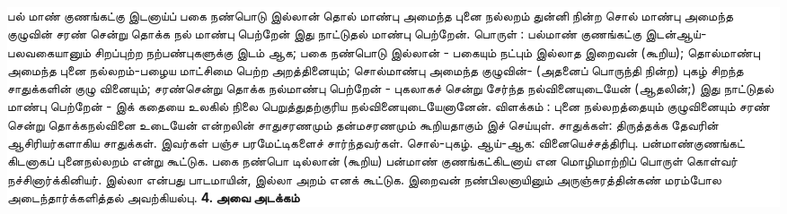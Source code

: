 பல் மாண் குணங்கட்கு இடனாய்ப் பகை நண்பொடு இல்லான்
தொல் மாண்பு அமைந்த புனை நல்லறம் துன்னி நின்ற
சொல் மாண்பு அமைந்த குழுவின் சரண் சென்று தொக்க
நல் மாண்பு பெற்றேன் இது நாட்டுதல் மாண்பு பெற்றேன்.
பொருள் : பல்மாண் குணங்கட்கு இடன்ஆய்-பலவகையானும் சிறப்புற்ற நற்பண்புகளுக்கு இடம் ஆக; பகை நண்பொடு இல்லான் - பகையும் நட்பும் இல்லாத இறைவன் (கூறிய); தொல்மாண்பு அமைந்த புனை நல்லறம்-பழைய மாட்சிமை பெற்ற அறத்தினையும்; சொல்மாண்பு அமைந்த குழுவின்- (அதனைப் பொருந்தி நின்ற) புகழ் சிறந்த சாதுக்களின் குழு வினையும்; சரண்சென்று தொக்க நல்மாண்பு பெற்றேன் - புகலாகச் சென்று சேர்ந்த நல்வினையுடையேன் (ஆதலின்;) இது நாட்டுதல் மாண்பு பெற்றேன் - இக் கதையை உலகில் நிலை பெறுத்துதற்குரிய நல்வினையுடையேனானேன்.
விளக்கம் : புனை நல்லறத்தையும் குழுவினையும் சரண் சென்று தொக்கநல்வினை உடையேன் என்றலின் சாதுசரணமும் தன்மசரணமும் கூறியதாகும் இச் செய்யுள். சாதுக்கள்: திருத்தக்க தேவரின் ஆசிரியர்களாகிய சாதுக்கள். இவர்கள் பஞ்ச பரமேட்டிகளைச் சார்ந்தவர்கள். சொல்-புகழ். ஆய்-ஆக: வினையெச்சத்திரிபு. பன்மாண்குணங்கட் கிடனாகப் புனைநல்லறம் என்று கூட்டுக. பகை நண்பொ டில்லான் (கூறிய) பன்மாண் குணங்கட்கிடனாய் என மொழிமாற்றிப் பொருள் கொள்வர் நச்சினார்க்கினியர். இல்லா என்பது பாடமாயின், இல்லா அறம் எனக் கூட்டுக. இறைவன் நண்பிலனாயினும் அருஞ்சுரத்தின்கண் மரம்போல அடைந்தார்க்களித்தல் அவற்கியல்பு.
**4. அவை அடக்கம்**

